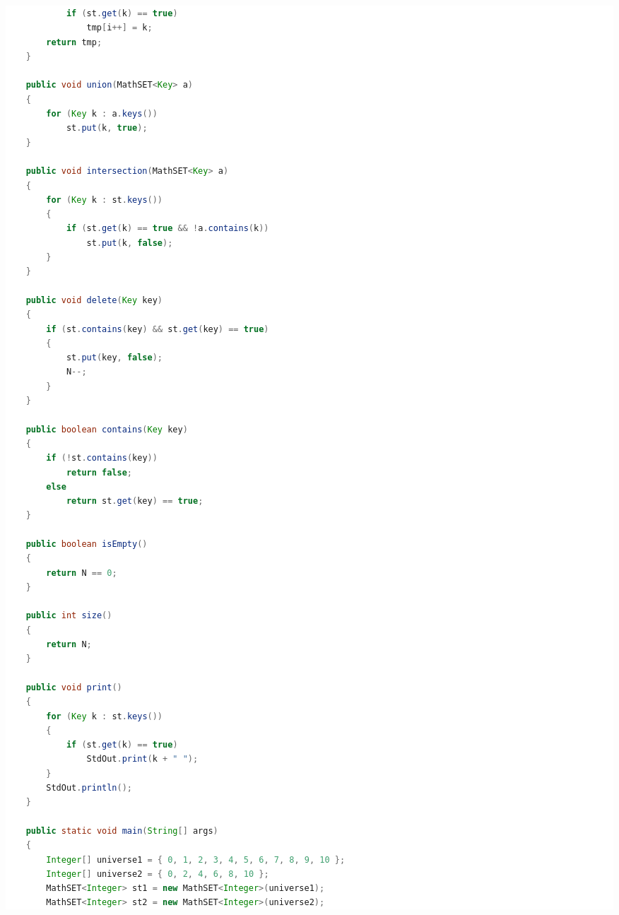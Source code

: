 ```java
			if (st.get(k) == true)
				tmp[i++] = k;
		return tmp;
	}

	public void union(MathSET<Key> a)
	{
		for (Key k : a.keys())
			st.put(k, true);
	}

	public void intersection(MathSET<Key> a)
	{
		for (Key k : st.keys())
		{
			if (st.get(k) == true && !a.contains(k))
				st.put(k, false);
		}
	}

	public void delete(Key key)
	{
		if (st.contains(key) && st.get(key) == true)
		{
			st.put(key, false);
			N--;
		}
	}

	public boolean contains(Key key)
	{
		if (!st.contains(key))
			return false;
		else
			return st.get(key) == true;
	}

	public boolean isEmpty()
	{
		return N == 0;
	}

	public int size()
	{
		return N;
	}

	public void print()
	{
		for (Key k : st.keys())
		{
			if (st.get(k) == true)
				StdOut.print(k + " ");
		}
		StdOut.println();
	}

	public static void main(String[] args)
	{
		Integer[] universe1 = { 0, 1, 2, 3, 4, 5, 6, 7, 8, 9, 10 };
		Integer[] universe2 = { 0, 2, 4, 6, 8, 10 };
		MathSET<Integer> st1 = new MathSET<Integer>(universe1);
		MathSET<Integer> st2 = new MathSET<Integer>(universe2);
```